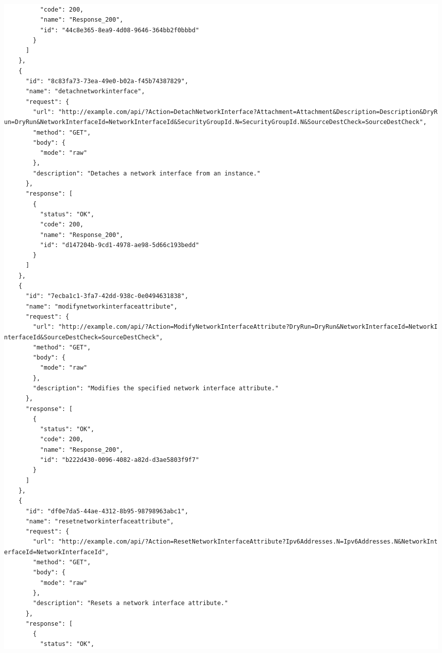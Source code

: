               "code": 200,
              "name": "Response_200",
              "id": "44c8e365-8ea9-4d08-9646-364bb2f0bbbd"
            }
          ]
        },
        {
          "id": "8c83fa73-73ea-49e0-b02a-f45b74387829",
          "name": "detachnetworkinterface",
          "request": {
            "url": "http://example.com/api/?Action=DetachNetworkInterface?Attachment=Attachment&Description=Description&DryRun=DryRun&NetworkInterfaceId=NetworkInterfaceId&SecurityGroupId.N=SecurityGroupId.N&SourceDestCheck=SourceDestCheck",
            "method": "GET",
            "body": {
              "mode": "raw"
            },
            "description": "Detaches a network interface from an instance."
          },
          "response": [
            {
              "status": "OK",
              "code": 200,
              "name": "Response_200",
              "id": "d147204b-9cd1-4978-ae98-5d66c193bedd"
            }
          ]
        },
        {
          "id": "7ecba1c1-3fa7-42dd-938c-0e0494631838",
          "name": "modifynetworkinterfaceattribute",
          "request": {
            "url": "http://example.com/api/?Action=ModifyNetworkInterfaceAttribute?DryRun=DryRun&NetworkInterfaceId=NetworkInterfaceId&SourceDestCheck=SourceDestCheck",
            "method": "GET",
            "body": {
              "mode": "raw"
            },
            "description": "Modifies the specified network interface attribute."
          },
          "response": [
            {
              "status": "OK",
              "code": 200,
              "name": "Response_200",
              "id": "b222d430-0096-4082-a82d-d3ae5803f9f7"
            }
          ]
        },
        {
          "id": "df0e7da5-44ae-4312-8b95-98798963abc1",
          "name": "resetnetworkinterfaceattribute",
          "request": {
            "url": "http://example.com/api/?Action=ResetNetworkInterfaceAttribute?Ipv6Addresses.N=Ipv6Addresses.N&NetworkInterfaceId=NetworkInterfaceId",
            "method": "GET",
            "body": {
              "mode": "raw"
            },
            "description": "Resets a network interface attribute."
          },
          "response": [
            {
              "status": "OK",
